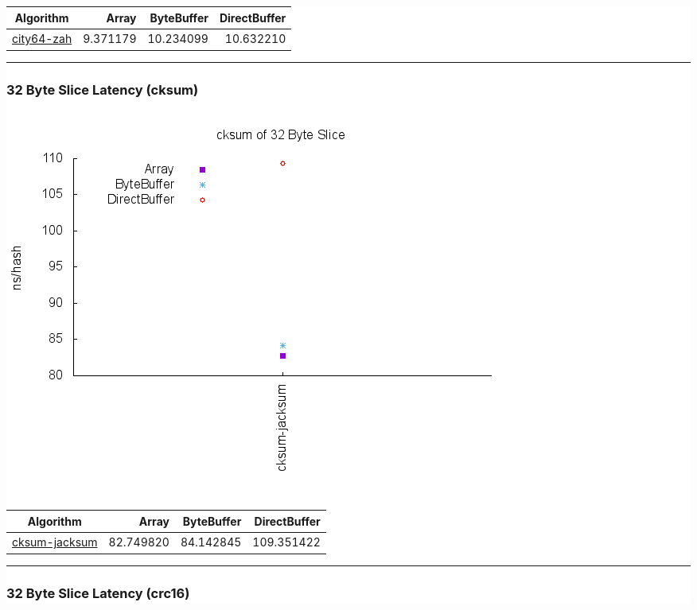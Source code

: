 
| Algorithm |  Array | ByteBuffer | DirectBuffer |
| --- | ---: | ---: | ---: | 
| [city64-zah](#city64-zah-latency) | 9.371179 | 10.234099 | 10.632210 |

---
### 32 Byte Slice Latency (cksum)
![plot](32-cksum.png)

| Algorithm |  Array | ByteBuffer | DirectBuffer |
| --- | ---: | ---: | ---: | 
| [cksum-jacksum](#cksum-jacksum-latency) | 82.749820 | 84.142845 | 109.351422 |

---
### 32 Byte Slice Latency (crc16)